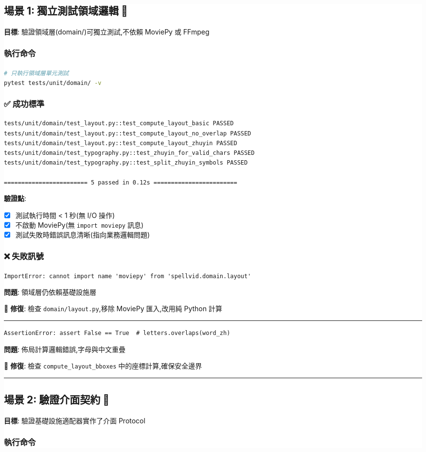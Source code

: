 
## 場景 1: 獨立測試領域邏輯 🔬

**目標**: 驗證領域層(domain/)可獨立測試,不依賴 MoviePy 或 FFmpeg

### 執行命令

```bash
# 只執行領域層單元測試
pytest tests/unit/domain/ -v
```

### ✅ 成功標準

```
tests/unit/domain/test_layout.py::test_compute_layout_basic PASSED
tests/unit/domain/test_layout.py::test_compute_layout_no_overlap PASSED
tests/unit/domain/test_layout.py::test_compute_layout_zhuyin PASSED
tests/unit/domain/test_typography.py::test_zhuyin_for_valid_chars PASSED
tests/unit/domain/test_typography.py::test_split_zhuyin_symbols PASSED

======================== 5 passed in 0.12s ========================
```

**驗證點**:
- [x] 測試執行時間 < 1 秒(無 I/O 操作)
- [x] 不啟動 MoviePy(無 `import moviepy` 訊息)
- [x] 測試失敗時錯誤訊息清晰(指向業務邏輯問題)

### ❌ 失敗訊號

```
ImportError: cannot import name 'moviepy' from 'spellvid.domain.layout'
```

**問題**: 領域層仍依賴基礎設施層

🔧 **修復**: 檢查 `domain/layout.py`,移除 MoviePy 匯入,改用純 Python 計算

---

```
AssertionError: assert False == True  # letters.overlaps(word_zh)
```

**問題**: 佈局計算邏輯錯誤,字母與中文重疊

🔧 **修復**: 檢查 `compute_layout_bboxes` 中的座標計算,確保安全邊界

---

## 場景 2: 驗證介面契約 📜

**目標**: 驗證基礎設施適配器實作了介面 Protocol

### 執行命令
